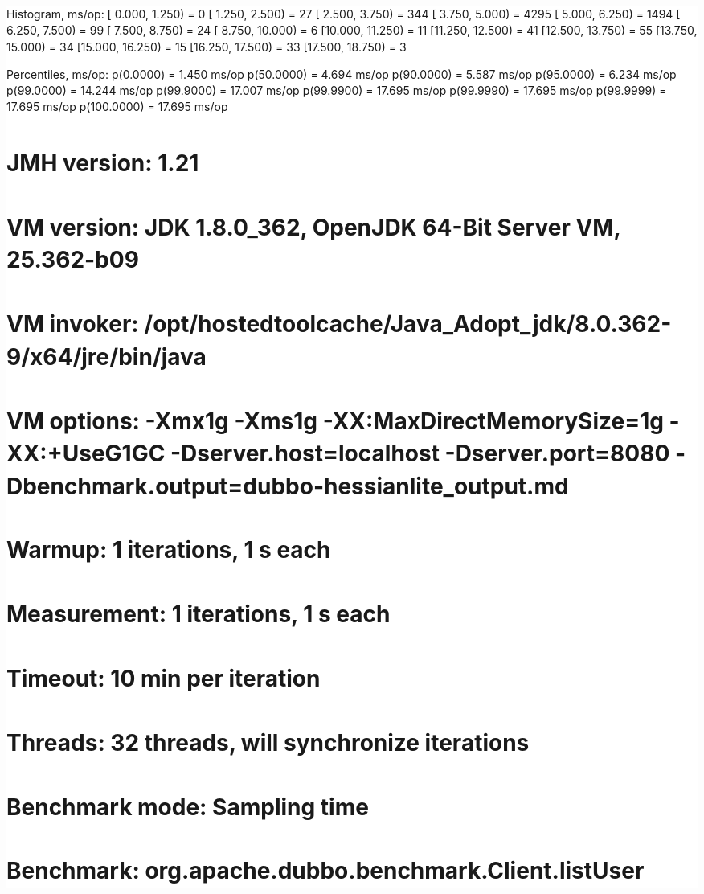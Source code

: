   Histogram, ms/op:
    [ 0.000,  1.250) = 0 
    [ 1.250,  2.500) = 27 
    [ 2.500,  3.750) = 344 
    [ 3.750,  5.000) = 4295 
    [ 5.000,  6.250) = 1494 
    [ 6.250,  7.500) = 99 
    [ 7.500,  8.750) = 24 
    [ 8.750, 10.000) = 6 
    [10.000, 11.250) = 11 
    [11.250, 12.500) = 41 
    [12.500, 13.750) = 55 
    [13.750, 15.000) = 34 
    [15.000, 16.250) = 15 
    [16.250, 17.500) = 33 
    [17.500, 18.750) = 3 

  Percentiles, ms/op:
      p(0.0000) =      1.450 ms/op
     p(50.0000) =      4.694 ms/op
     p(90.0000) =      5.587 ms/op
     p(95.0000) =      6.234 ms/op
     p(99.0000) =     14.244 ms/op
     p(99.9000) =     17.007 ms/op
     p(99.9900) =     17.695 ms/op
     p(99.9990) =     17.695 ms/op
     p(99.9999) =     17.695 ms/op
    p(100.0000) =     17.695 ms/op


# JMH version: 1.21
# VM version: JDK 1.8.0_362, OpenJDK 64-Bit Server VM, 25.362-b09
# VM invoker: /opt/hostedtoolcache/Java_Adopt_jdk/8.0.362-9/x64/jre/bin/java
# VM options: -Xmx1g -Xms1g -XX:MaxDirectMemorySize=1g -XX:+UseG1GC -Dserver.host=localhost -Dserver.port=8080 -Dbenchmark.output=dubbo-hessianlite_output.md
# Warmup: 1 iterations, 1 s each
# Measurement: 1 iterations, 1 s each
# Timeout: 10 min per iteration
# Threads: 32 threads, will synchronize iterations
# Benchmark mode: Sampling time
# Benchmark: org.apache.dubbo.benchmark.Client.listUser
